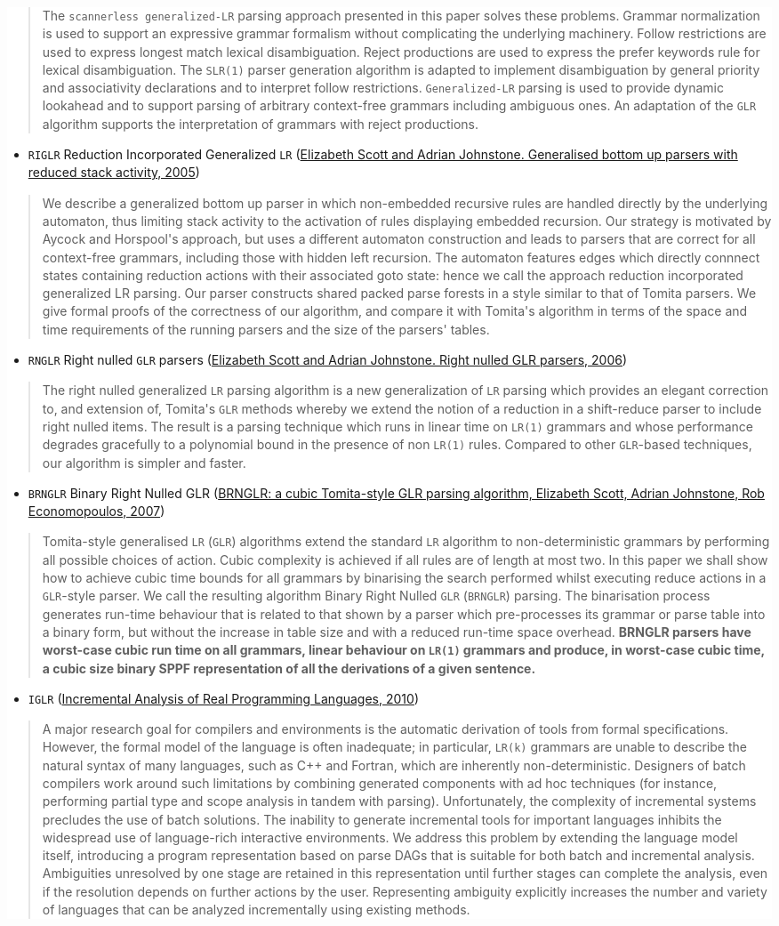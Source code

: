 > The `scannerless generalized-LR` parsing approach presented in this paper solves these problems. Grammar normalization is used to support an expressive grammar formalism without complicating the underlying machinery. Follow restrictions are used to express longest match lexical disambiguation. Reject productions are used to express the prefer keywords rule for lexical disambiguation. The `SLR(1)` parser generation algorithm is adapted to implement disambiguation by general priority and associativity declarations and to interpret follow restrictions. `Generalized-LR` parsing is used to provide dynamic lookahead and to support parsing of arbitrary context-free grammars including ambiguous ones. An adaptation of the `GLR` algorithm supports the interpretation of grammars with reject productions.

- `RIGLR` Reduction Incorporated Generalized `LR` ([Elizabeth Scott and Adrian Johnstone. Generalised bottom up parsers with reduced stack activity, 2005](https://www.researchgate.net/publication/220458273_Generalized_Bottom_Up_Parsers_With_Reduced_Stack_Activity))

> We describe a generalized bottom up parser in which non-embedded recursive rules are handled directly by the underlying automaton, thus limiting stack activity to the activation of rules displaying embedded recursion. Our strategy is motivated by Aycock and Horspool's approach, but uses a different automaton construction and leads to parsers that are correct for all context-free grammars, including those with hidden left recursion. The automaton features edges which directly connnect states containing reduction actions with their associated goto state: hence we call the approach reduction incorporated generalized LR parsing. Our parser constructs shared packed parse forests in a style similar to that of Tomita parsers. We give formal proofs of the correctness of our algorithm, and compare it with Tomita's algorithm in terms of the space and time requirements of the running parsers and the size of the parsers' tables.

- `RNGLR` Right nulled `GLR` parsers ([Elizabeth Scott and Adrian Johnstone. Right nulled GLR parsers, 2006](https://www.researchgate.net/publication/213884162_Right_nulled_GLR_parsers))

> The right nulled generalized `LR` parsing algorithm is a new generalization of `LR` parsing which provides an elegant correction to, and extension of, Tomita's `GLR` methods whereby we extend the notion of a reduction in a shift-reduce parser to include right nulled items. The result is a parsing technique which runs in linear time on `LR(1)` grammars and whose performance degrades gracefully to a polynomial bound in the presence of non `LR(1)` rules. Compared to other `GLR`-based techniques, our algorithm is simpler and faster.

- `BRNGLR` Binary Right Nulled GLR ([BRNGLR: a cubic Tomita-style GLR parsing algorithm, Elizabeth Scott, Adrian Johnstone, Rob Economopoulos, 2007](https://www.researchgate.net/publication/226490339_BRNGLR_a_cubic_Tomita-style_GLR_parsing_algorithm))

> Tomita-style generalised `LR` (`GLR`) algorithms extend the standard `LR` algorithm to non-deterministic grammars by performing all possible choices of action. Cubic complexity is achieved if all rules are of length at most two. In this paper we shall show how to achieve cubic time bounds for all grammars by binarising the search performed whilst executing reduce actions in a `GLR`-style parser. We call the resulting algorithm Binary Right Nulled `GLR` (`BRNGLR`) parsing. The binarisation process generates run-time behaviour that is related to that shown by a parser which pre-processes its grammar or parse table into a binary form, but without the increase in table size and with a reduced run-time space overhead. **BRNGLR parsers have worst-case cubic run time on all grammars, linear behaviour on `LR(1)` grammars and produce, in worst-case cubic time, a cubic size binary SPPF representation of all the derivations of a given sentence.**

- `IGLR` ([Incremental Analysis of Real Programming Languages, 2010](https://www.researchgate.net/publication/2573509_Incremental_Analysis_of_Real_Programming_Languages))

> A major research goal for compilers and environments is the automatic derivation of tools from formal speciﬁcations. However, the formal model of the language is often inadequate; in particular, `LR(k)` grammars are unable to describe the natural syntax of many languages, such as C++ and Fortran, which are inherently non-deterministic. Designers of batch compilers work around such limitations by combining generated components with ad hoc techniques (for instance, performing partial type and scope analysis in tandem with parsing). Unfortunately, the complexity of incremental systems precludes the use of batch solutions. The inability to generate incremental tools for important languages inhibits the widespread use of language-rich interactive environments.
> We address this problem by extending the language model itself, introducing a program representation based on parse DAGs that is suitable for both batch and incremental analysis. Ambiguities unresolved by one stage are retained in this representation until further stages can complete the analysis, even if the resolution depends on further actions by the user. Representing ambiguity explicitly increases the number and variety of languages that can be analyzed incrementally using existing methods.
